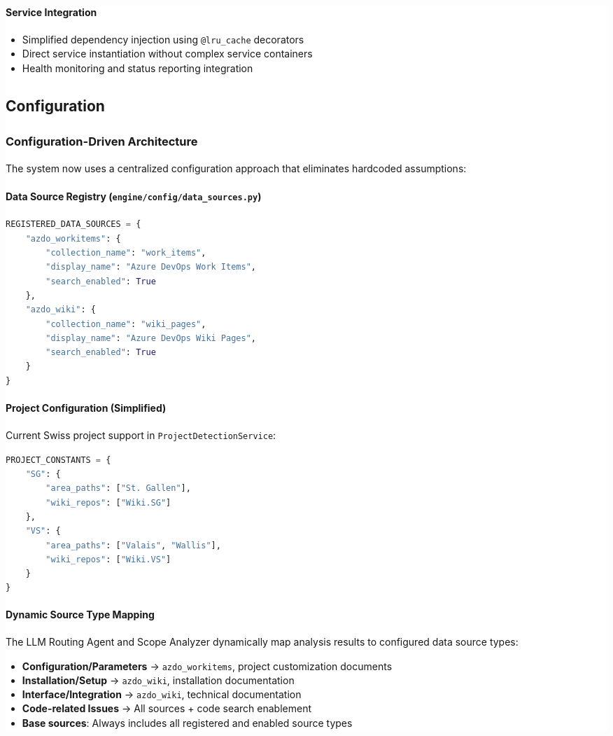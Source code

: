 #### Service Integration
- Simplified dependency injection using `@lru_cache` decorators
- Direct service instantiation without complex service containers
- Health monitoring and status reporting integration

## Configuration

### Configuration-Driven Architecture

The system now uses a centralized configuration approach that eliminates hardcoded assumptions:

#### Data Source Registry (`engine/config/data_sources.py`)
```python
REGISTERED_DATA_SOURCES = {
    "azdo_workitems": {
        "collection_name": "work_items",
        "display_name": "Azure DevOps Work Items",
        "search_enabled": True
    },
    "azdo_wiki": {
        "collection_name": "wiki_pages", 
        "display_name": "Azure DevOps Wiki Pages",
        "search_enabled": True
    }
}
```

#### Project Configuration (Simplified)
Current Swiss project support in `ProjectDetectionService`:
```python
PROJECT_CONSTANTS = {
    "SG": {
        "area_paths": ["St. Gallen"],
        "wiki_repos": ["Wiki.SG"]
    },
    "VS": {
        "area_paths": ["Valais", "Wallis"], 
        "wiki_repos": ["Wiki.VS"]
    }
}
```

#### Dynamic Source Type Mapping

The LLM Routing Agent and Scope Analyzer dynamically map analysis results to configured data source types:

- **Configuration/Parameters** → `azdo_workitems`, project customization documents
- **Installation/Setup** → `azdo_wiki`, installation documentation  
- **Interface/Integration** → `azdo_wiki`, technical documentation
- **Code-related Issues** → All sources + code search enablement
- **Base sources**: Always includes all registered and enabled source types
